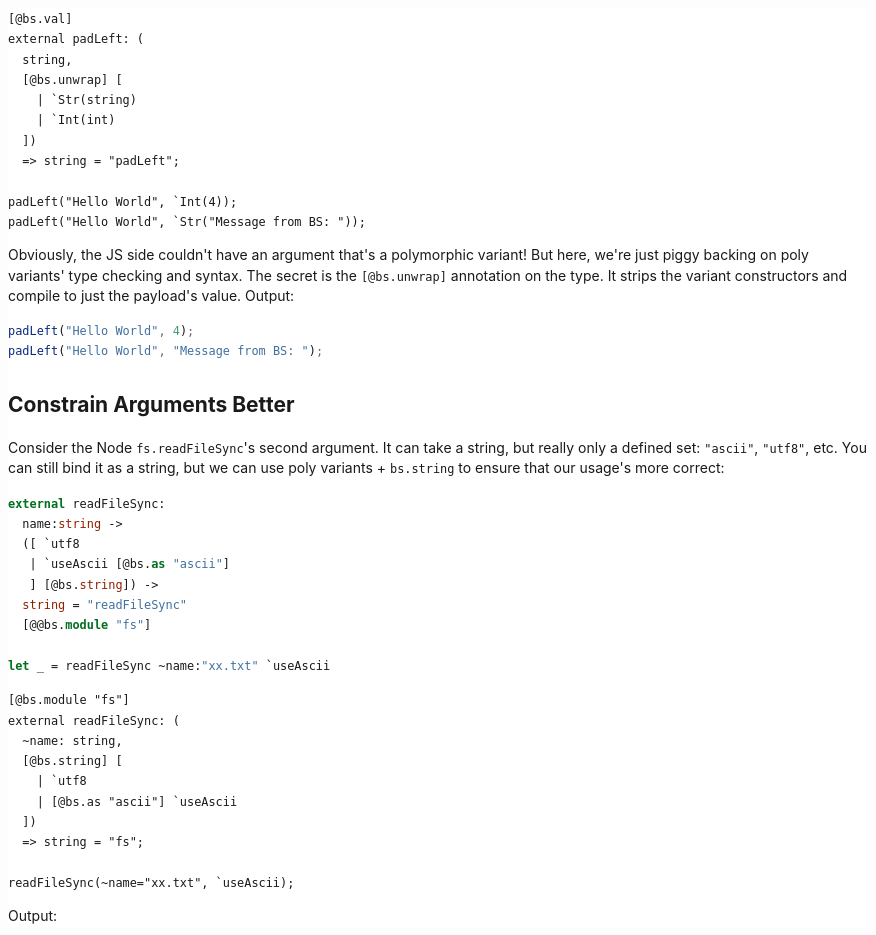 ```reason
[@bs.val]
external padLeft: (
  string,
  [@bs.unwrap] [
    | `Str(string)
    | `Int(int)
  ])
  => string = "padLeft";

padLeft("Hello World", `Int(4));
padLeft("Hello World", `Str("Message from BS: "));
```

Obviously, the JS side couldn't have an argument that's a polymorphic variant! But here, we're just piggy backing on poly variants' type checking and syntax. The secret is the `[@bs.unwrap]` annotation on the type. It strips the variant constructors and compile to just the payload's value. Output:

```js
padLeft("Hello World", 4);
padLeft("Hello World", "Message from BS: ");
```

## Constrain Arguments Better

Consider the Node `fs.readFileSync`'s second argument. It can take a string, but really only a defined set: `"ascii"`, `"utf8"`, etc. You can still bind it as a string, but we can use poly variants + `bs.string` to ensure that our usage's more correct:

```ocaml
external readFileSync:
  name:string ->
  ([ `utf8
   | `useAscii [@bs.as "ascii"]
   ] [@bs.string]) ->
  string = "readFileSync"
  [@@bs.module "fs"]

let _ = readFileSync ~name:"xx.txt" `useAscii
```

```reason
[@bs.module "fs"]
external readFileSync: (
  ~name: string,
  [@bs.string] [
    | `utf8
    | [@bs.as "ascii"] `useAscii
  ])
  => string = "fs";

readFileSync(~name="xx.txt", `useAscii);
```

Output:
